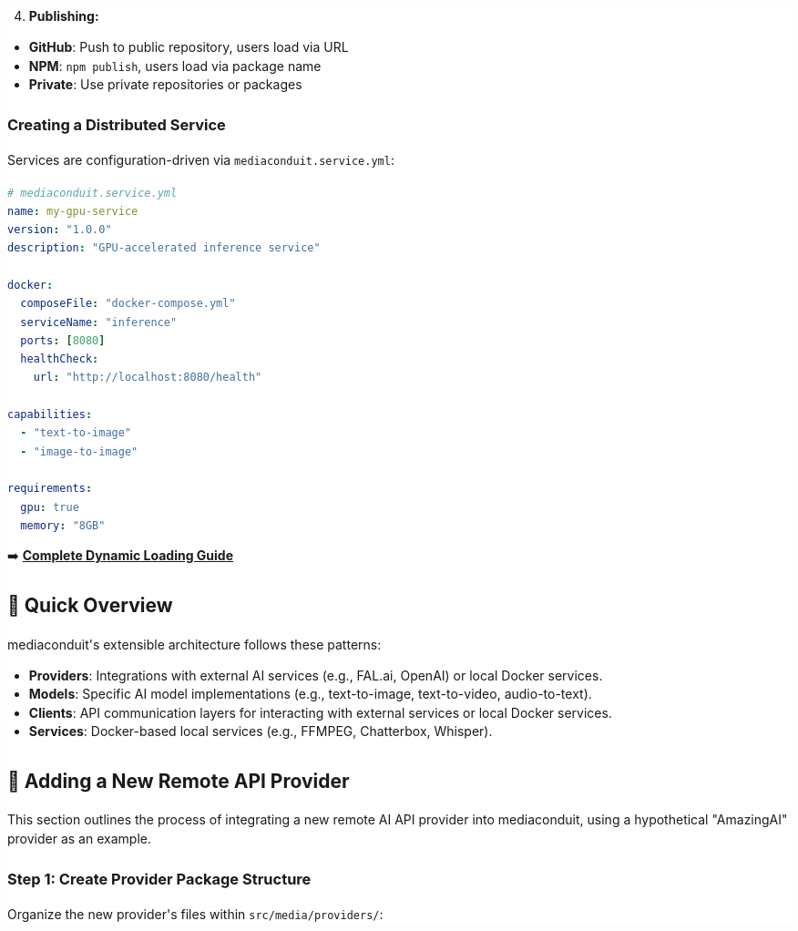 4. **Publishing:**
- **GitHub**: Push to public repository, users load via URL
- **NPM**: `npm publish`, users load via package name
- **Private**: Use private repositories or packages

### **Creating a Distributed Service**

Services are configuration-driven via `mediaconduit.service.yml`:

```yaml
# mediaconduit.service.yml
name: my-gpu-service
version: "1.0.0"
description: "GPU-accelerated inference service"

docker:
  composeFile: "docker-compose.yml"
  serviceName: "inference"
  ports: [8080]
  healthCheck:
    url: "http://localhost:8080/health"
    
capabilities:
  - "text-to-image"
  - "image-to-image"
  
requirements:
  gpu: true
  memory: "8GB"
```

➡️ **[Complete Dynamic Loading Guide](./getting-started/dynamic-loading-guide.md)**

## 🎯 Quick Overview

mediaconduit's extensible architecture follows these patterns:
- **Providers**: Integrations with external AI services (e.g., FAL.ai, OpenAI) or local Docker services.
- **Models**: Specific AI model implementations (e.g., text-to-image, text-to-video, audio-to-text).
- **Clients**: API communication layers for interacting with external services or local Docker services.
- **Services**: Docker-based local services (e.g., FFMPEG, Chatterbox, Whisper).

## 🔌 Adding a New Remote API Provider

This section outlines the process of integrating a new remote AI API provider into mediaconduit, using a hypothetical "AmazingAI" provider as an example.

### Step 1: Create Provider Package Structure

Organize the new provider's files within `src/media/providers/`:
